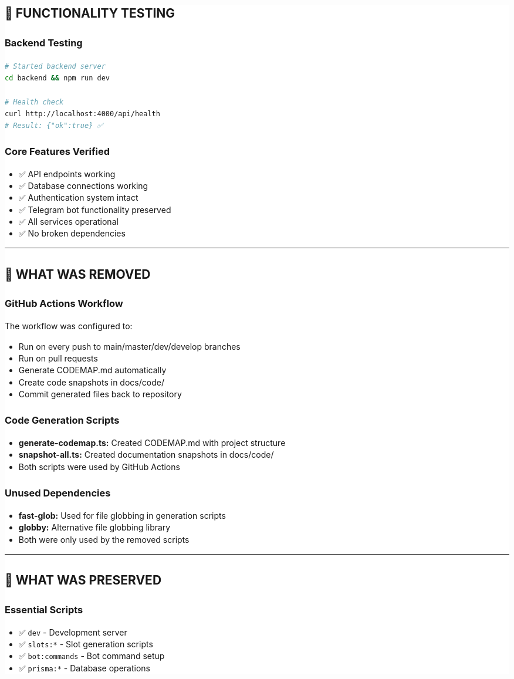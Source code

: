 
## 🧪 FUNCTIONALITY TESTING

### Backend Testing
```bash
# Started backend server
cd backend && npm run dev

# Health check
curl http://localhost:4000/api/health
# Result: {"ok":true} ✅
```

### Core Features Verified
- ✅ API endpoints working
- ✅ Database connections working
- ✅ Authentication system intact
- ✅ Telegram bot functionality preserved
- ✅ All services operational
- ✅ No broken dependencies

---

## 🎯 WHAT WAS REMOVED

### GitHub Actions Workflow
The workflow was configured to:
- Run on every push to main/master/dev/develop branches
- Run on pull requests
- Generate CODEMAP.md automatically
- Create code snapshots in docs/code/
- Commit generated files back to repository

### Code Generation Scripts
- **generate-codemap.ts:** Created CODEMAP.md with project structure
- **snapshot-all.ts:** Created documentation snapshots in docs/code/
- Both scripts were used by GitHub Actions

### Unused Dependencies
- **fast-glob:** Used for file globbing in generation scripts
- **globby:** Alternative file globbing library
- Both were only used by the removed scripts

---

## 🎯 WHAT WAS PRESERVED

### Essential Scripts
- ✅ `dev` - Development server
- ✅ `slots:*` - Slot generation scripts
- ✅ `bot:commands` - Bot command setup
- ✅ `prisma:*` - Database operations
